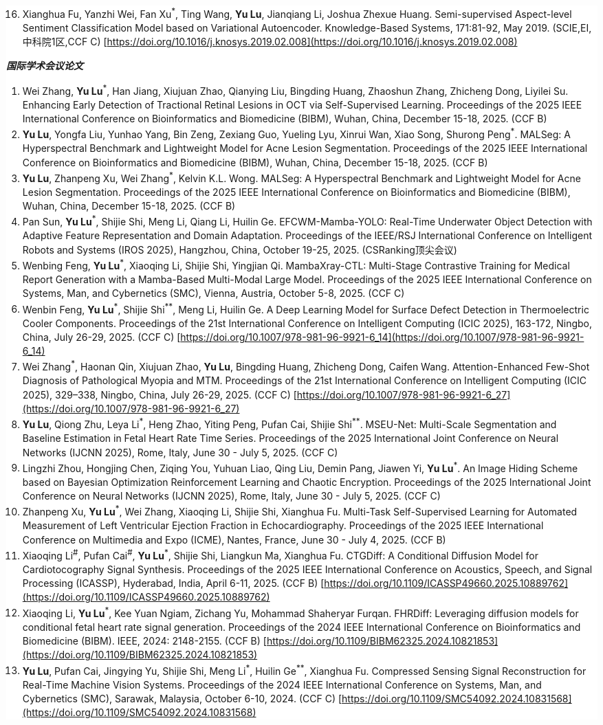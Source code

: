 16. Xianghua Fu, Yanzhi Wei, Fan Xu<sup>*</sup>, Ting Wang, **Yu Lu**, Jianqiang Li, Joshua Zhexue Huang. Semi-supervised Aspect-level Sentiment Classification Model based on Variational Autoencoder. Knowledge-Based Systems, 171:81-92, May 2019. (SCIE,EI,中科院1区,CCF C) [https://doi.org/10.1016/j.knosys.2019.02.008](https://doi.org/10.1016/j.knosys.2019.02.008)


***国际学术会议论文***

1. Wei Zhang, **Yu Lu**<sup>*</sup>, Han Jiang, Xiujuan Zhao, Qianying Liu, Bingding Huang, Zhaoshun Zhang, Zhicheng Dong, Liyilei Su. Enhancing Early Detection of Tractional Retinal Lesions in OCT via Self-Supervised Learning. Proceedings of the 2025 IEEE International Conference on Bioinformatics and Biomedicine (BIBM), Wuhan, China, December 15-18, 2025. (CCF B)
2. **Yu Lu**, Yongfa Liu, Yunhao Yang, Bin Zeng, Zexiang Guo, Yueling Lyu, Xinrui Wan, Xiao Song, Shurong Peng<sup>*</sup>. MALSeg: A Hyperspectral Benchmark and Lightweight Model for Acne Lesion Segmentation. Proceedings of the 2025 IEEE International Conference on Bioinformatics and Biomedicine (BIBM), Wuhan, China, December 15-18, 2025. (CCF B)
3. **Yu Lu**, Zhanpeng Xu, Wei Zhang<sup>*</sup>, Kelvin K.L. Wong. MALSeg: A Hyperspectral Benchmark and Lightweight Model for Acne Lesion Segmentation. Proceedings of the 2025 IEEE International Conference on Bioinformatics and Biomedicine (BIBM), Wuhan, China, December 15-18, 2025. (CCF B)
4. Pan Sun, **Yu Lu**<sup>*</sup>, Shijie Shi, Meng Li, Qiang Li, Huilin Ge. EFCWM-Mamba-YOLO: Real-Time Underwater Object Detection with Adaptive Feature Representation and Domain Adaptation. Proceedings of the IEEE/RSJ International Conference on Intelligent Robots and Systems (IROS 2025), Hangzhou, China, October 19-25, 2025. (CSRanking顶尖会议)
5. Wenbing Feng, **Yu Lu**<sup>*</sup>, Xiaoqing Li, Shijie Shi, Yingjian Qi. MambaXray-CTL: Multi-Stage Contrastive Training for Medical Report Generation with a Mamba-Based Multi-Modal Large Model. Proceedings of the 2025 IEEE International Conference on Systems, Man, and Cybernetics (SMC), Vienna, Austria, October 5-8, 2025. (CCF C)
6. Wenbin Feng, **Yu Lu**<sup>*</sup>, Shijie Shi<sup>**</sup>, Meng Li, Huilin Ge. A Deep Learning Model for Surface Defect Detection in Thermoelectric Cooler Components. Proceedings of the 21st International Conference on Intelligent Computing (ICIC 2025), 163-172, Ningbo, China, July 26-29, 2025. (CCF C) [https://doi.org/10.1007/978-981-96-9921-6_14](https://doi.org/10.1007/978-981-96-9921-6_14)
7. Wei Zhang<sup>*</sup>, Haonan Qin, Xiujuan Zhao, __Yu Lu__, Bingding Huang, Zhicheng Dong, Caifen Wang. Attention-Enhanced Few-Shot Diagnosis of Pathological Myopia and MTM. Proceedings of the 21st International Conference on Intelligent Computing (ICIC 2025), 329–338, Ningbo, China, July 26-29, 2025. (CCF C) [https://doi.org/10.1007/978-981-96-9921-6_27](https://doi.org/10.1007/978-981-96-9921-6_27)
8. **Yu Lu**, Qiong Zhu, Leya Li<sup>*</sup>, Heng Zhao, Yiting Peng, Pufan Cai, Shijie Shi<sup>**</sup>. MSEU-Net: Multi-Scale Segmentation and Baseline Estimation in Fetal Heart Rate Time Series. Proceedings of the 2025 International Joint Conference on Neural Networks (IJCNN 2025), Rome, Italy, June 30 - July 5, 2025. (CCF C)
9. Lingzhi Zhou, Hongjing Chen, Ziqing You, Yuhuan Liao, Qing Liu, Demin Pang, Jiawen Yi, **Yu Lu**<sup>*</sup>. An Image Hiding Scheme based on Bayesian Optimization Reinforcement Learning and Chaotic Encryption. Proceedings of the 2025 International Joint Conference on Neural Networks (IJCNN 2025), Rome, Italy, June 30 - July 5, 2025. (CCF C)
10. Zhanpeng Xu, **Yu Lu**<sup>*</sup>, Wei Zhang, Xiaoqing Li, Shijie Shi, Xianghua Fu. Multi-Task Self-Supervised Learning for Automated Measurement of Left Ventricular Ejection Fraction in Echocardiography. Proceedings of the 2025 IEEE International Conference on Multimedia and Expo (ICME), Nantes, France, June 30 - July 4, 2025. (CCF B)
11. Xiaoqing Li<sup>#</sup>, Pufan Cai<sup>#</sup>, **Yu Lu**<sup>*</sup>, Shijie Shi, Liangkun Ma, Xianghua Fu. CTGDiff: A Conditional Diffusion Model for Cardiotocography Signal Synthesis. Proceedings of the 2025 IEEE International Conference on Acoustics, Speech, and Signal Processing (ICASSP), Hyderabad, India, April 6-11, 2025. (CCF B) [https://doi.org/10.1109/ICASSP49660.2025.10889762](https://doi.org/10.1109/ICASSP49660.2025.10889762)
12. Xiaoqing Li, **Yu Lu**<sup>*</sup>, Kee Yuan Ngiam, Zichang Yu, Mohammad Shaheryar Furqan. FHRDiff: Leveraging diffusion models for conditional fetal heart rate signal generation. Proceedings of the 2024 IEEE International Conference on Bioinformatics and Biomedicine (BIBM). IEEE, 2024: 2148-2155. (CCF B) [https://doi.org/10.1109/BIBM62325.2024.10821853](https://doi.org/10.1109/BIBM62325.2024.10821853)
13. **Yu Lu**, Pufan Cai, Jingying Yu, Shijie Shi, Meng Li<sup>*</sup>, Huilin Ge<sup>**</sup>, Xianghua Fu. Compressed Sensing Signal Reconstruction for Real-Time Machine Vision Systems. Proceedings of the 2024 IEEE International Conference on Systems, Man, and Cybernetics (SMC), Sarawak, Malaysia, October 6-10, 2024. (CCF C) [https://doi.org/10.1109/SMC54092.2024.10831568](https://doi.org/10.1109/SMC54092.2024.10831568)